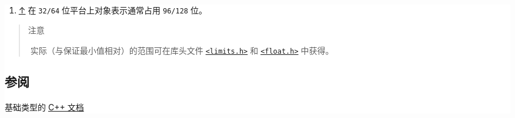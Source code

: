 1. [↑](https://zh.cppreference.com/w/c/language/arithmetic_types#cite_ref-1) 在 `32/64` 位平台上对象表示通常占用 `96/128` 位。

> 注意
>
> ​	实际（与保证最小值相对）的范围可在库头文件 [`<limits.h>`](https://zh.cppreference.com/w/c/header/limits) 和 [`<float.h>`](https://zh.cppreference.com/w/c/header/float) 中获得。

## 参阅

基础类型的 [C++ 文档](https://zh.cppreference.com/w/cpp/language/types)